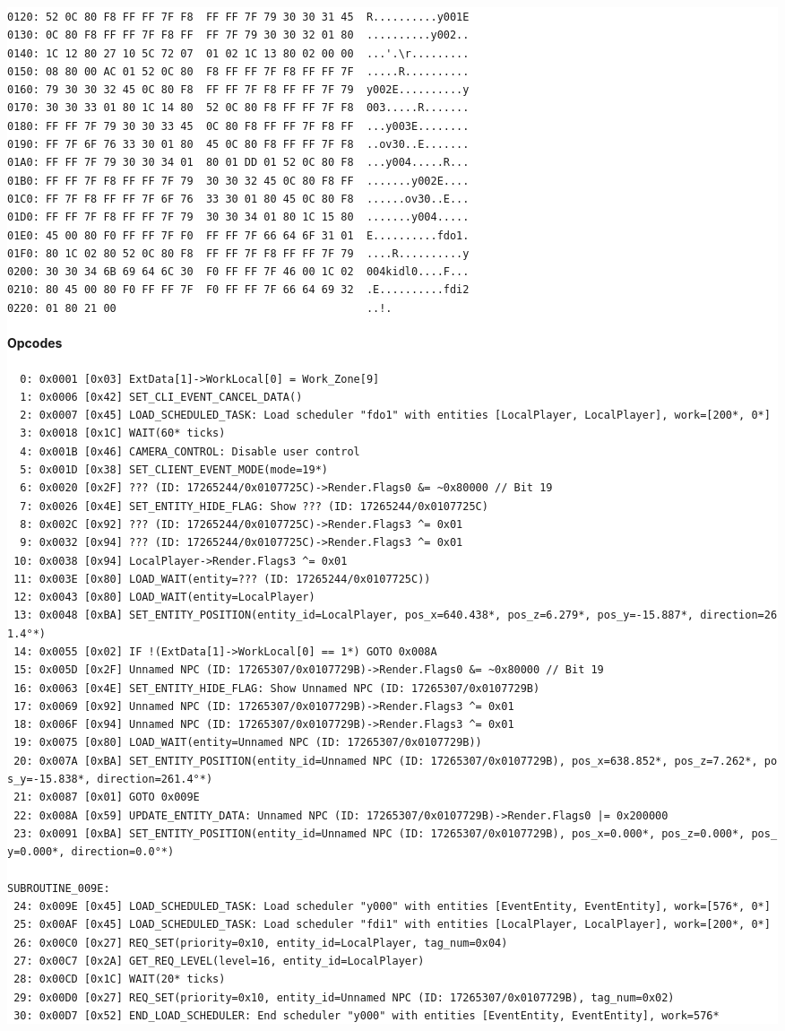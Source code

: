 ```
0120: 52 0C 80 F8 FF FF 7F F8  FF FF 7F 79 30 30 31 45  R..........y001E
0130: 0C 80 F8 FF FF 7F F8 FF  FF 7F 79 30 30 32 01 80  ..........y002..
0140: 1C 12 80 27 10 5C 72 07  01 02 1C 13 80 02 00 00  ...'.\r.........
0150: 08 80 00 AC 01 52 0C 80  F8 FF FF 7F F8 FF FF 7F  .....R..........
0160: 79 30 30 32 45 0C 80 F8  FF FF 7F F8 FF FF 7F 79  y002E..........y
0170: 30 30 33 01 80 1C 14 80  52 0C 80 F8 FF FF 7F F8  003.....R.......
0180: FF FF 7F 79 30 30 33 45  0C 80 F8 FF FF 7F F8 FF  ...y003E........
0190: FF 7F 6F 76 33 30 01 80  45 0C 80 F8 FF FF 7F F8  ..ov30..E.......
01A0: FF FF 7F 79 30 30 34 01  80 01 DD 01 52 0C 80 F8  ...y004.....R...
01B0: FF FF 7F F8 FF FF 7F 79  30 30 32 45 0C 80 F8 FF  .......y002E....
01C0: FF 7F F8 FF FF 7F 6F 76  33 30 01 80 45 0C 80 F8  ......ov30..E...
01D0: FF FF 7F F8 FF FF 7F 79  30 30 34 01 80 1C 15 80  .......y004.....
01E0: 45 00 80 F0 FF FF 7F F0  FF FF 7F 66 64 6F 31 01  E..........fdo1.
01F0: 80 1C 02 80 52 0C 80 F8  FF FF 7F F8 FF FF 7F 79  ....R..........y
0200: 30 30 34 6B 69 64 6C 30  F0 FF FF 7F 46 00 1C 02  004kidl0....F...
0210: 80 45 00 80 F0 FF FF 7F  F0 FF FF 7F 66 64 69 32  .E..........fdi2
0220: 01 80 21 00                                       ..!.            
```

#### Opcodes

```
  0: 0x0001 [0x03] ExtData[1]->WorkLocal[0] = Work_Zone[9]
  1: 0x0006 [0x42] SET_CLI_EVENT_CANCEL_DATA()
  2: 0x0007 [0x45] LOAD_SCHEDULED_TASK: Load scheduler "fdo1" with entities [LocalPlayer, LocalPlayer], work=[200*, 0*]
  3: 0x0018 [0x1C] WAIT(60* ticks)
  4: 0x001B [0x46] CAMERA_CONTROL: Disable user control
  5: 0x001D [0x38] SET_CLIENT_EVENT_MODE(mode=19*)
  6: 0x0020 [0x2F] ??? (ID: 17265244/0x0107725C)->Render.Flags0 &= ~0x80000 // Bit 19
  7: 0x0026 [0x4E] SET_ENTITY_HIDE_FLAG: Show ??? (ID: 17265244/0x0107725C)
  8: 0x002C [0x92] ??? (ID: 17265244/0x0107725C)->Render.Flags3 ^= 0x01
  9: 0x0032 [0x94] ??? (ID: 17265244/0x0107725C)->Render.Flags3 ^= 0x01
 10: 0x0038 [0x94] LocalPlayer->Render.Flags3 ^= 0x01
 11: 0x003E [0x80] LOAD_WAIT(entity=??? (ID: 17265244/0x0107725C))
 12: 0x0043 [0x80] LOAD_WAIT(entity=LocalPlayer)
 13: 0x0048 [0xBA] SET_ENTITY_POSITION(entity_id=LocalPlayer, pos_x=640.438*, pos_z=6.279*, pos_y=-15.887*, direction=261.4°*)
 14: 0x0055 [0x02] IF !(ExtData[1]->WorkLocal[0] == 1*) GOTO 0x008A
 15: 0x005D [0x2F] Unnamed NPC (ID: 17265307/0x0107729B)->Render.Flags0 &= ~0x80000 // Bit 19
 16: 0x0063 [0x4E] SET_ENTITY_HIDE_FLAG: Show Unnamed NPC (ID: 17265307/0x0107729B)
 17: 0x0069 [0x92] Unnamed NPC (ID: 17265307/0x0107729B)->Render.Flags3 ^= 0x01
 18: 0x006F [0x94] Unnamed NPC (ID: 17265307/0x0107729B)->Render.Flags3 ^= 0x01
 19: 0x0075 [0x80] LOAD_WAIT(entity=Unnamed NPC (ID: 17265307/0x0107729B))
 20: 0x007A [0xBA] SET_ENTITY_POSITION(entity_id=Unnamed NPC (ID: 17265307/0x0107729B), pos_x=638.852*, pos_z=7.262*, pos_y=-15.838*, direction=261.4°*)
 21: 0x0087 [0x01] GOTO 0x009E
 22: 0x008A [0x59] UPDATE_ENTITY_DATA: Unnamed NPC (ID: 17265307/0x0107729B)->Render.Flags0 |= 0x200000
 23: 0x0091 [0xBA] SET_ENTITY_POSITION(entity_id=Unnamed NPC (ID: 17265307/0x0107729B), pos_x=0.000*, pos_z=0.000*, pos_y=0.000*, direction=0.0°*)

SUBROUTINE_009E:
 24: 0x009E [0x45] LOAD_SCHEDULED_TASK: Load scheduler "y000" with entities [EventEntity, EventEntity], work=[576*, 0*]
 25: 0x00AF [0x45] LOAD_SCHEDULED_TASK: Load scheduler "fdi1" with entities [LocalPlayer, LocalPlayer], work=[200*, 0*]
 26: 0x00C0 [0x27] REQ_SET(priority=0x10, entity_id=LocalPlayer, tag_num=0x04)
 27: 0x00C7 [0x2A] GET_REQ_LEVEL(level=16, entity_id=LocalPlayer)
 28: 0x00CD [0x1C] WAIT(20* ticks)
 29: 0x00D0 [0x27] REQ_SET(priority=0x10, entity_id=Unnamed NPC (ID: 17265307/0x0107729B), tag_num=0x02)
 30: 0x00D7 [0x52] END_LOAD_SCHEDULER: End scheduler "y000" with entities [EventEntity, EventEntity], work=576*
```